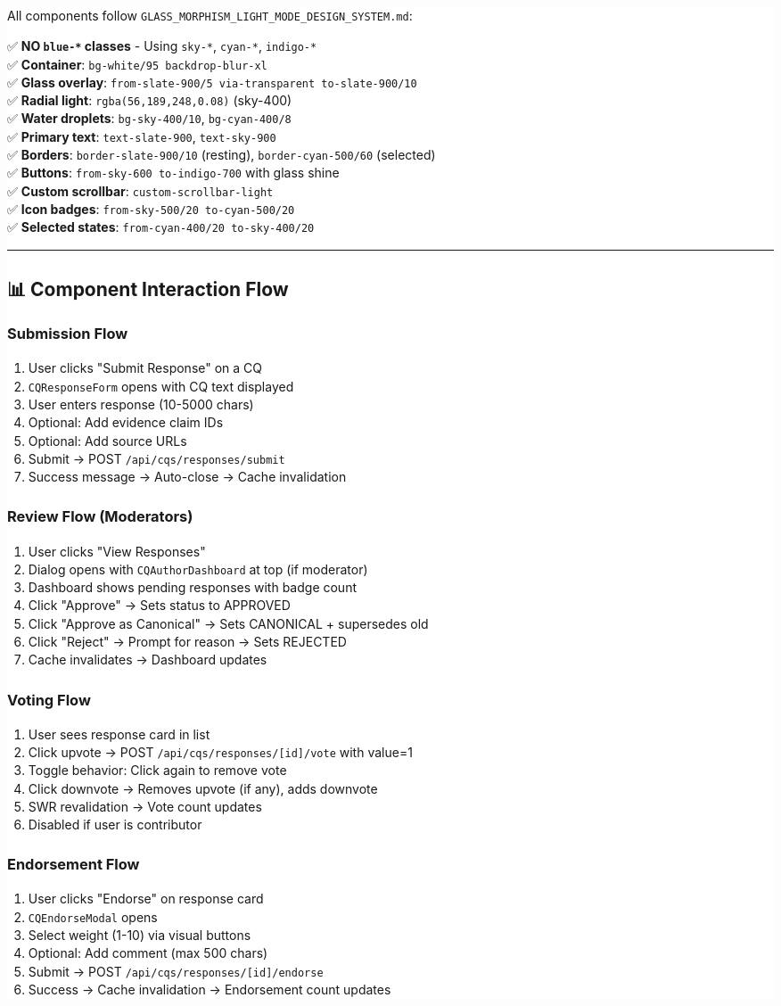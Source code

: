 All components follow `GLASS_MORPHISM_LIGHT_MODE_DESIGN_SYSTEM.md`:

✅ **NO `blue-*` classes** - Using `sky-*`, `cyan-*`, `indigo-*`  
✅ **Container**: `bg-white/95 backdrop-blur-xl`  
✅ **Glass overlay**: `from-slate-900/5 via-transparent to-slate-900/10`  
✅ **Radial light**: `rgba(56,189,248,0.08)` (sky-400)  
✅ **Water droplets**: `bg-sky-400/10`, `bg-cyan-400/8`  
✅ **Primary text**: `text-slate-900`, `text-sky-900`  
✅ **Borders**: `border-slate-900/10` (resting), `border-cyan-500/60` (selected)  
✅ **Buttons**: `from-sky-600 to-indigo-700` with glass shine  
✅ **Custom scrollbar**: `custom-scrollbar-light`  
✅ **Icon badges**: `from-sky-500/20 to-cyan-500/20`  
✅ **Selected states**: `from-cyan-400/20 to-sky-400/20`

---

## 📊 Component Interaction Flow

### Submission Flow
1. User clicks "Submit Response" on a CQ
2. `CQResponseForm` opens with CQ text displayed
3. User enters response (10-5000 chars)
4. Optional: Add evidence claim IDs
5. Optional: Add source URLs
6. Submit → POST `/api/cqs/responses/submit`
7. Success message → Auto-close → Cache invalidation

### Review Flow (Moderators)
1. User clicks "View Responses"
2. Dialog opens with `CQAuthorDashboard` at top (if moderator)
3. Dashboard shows pending responses with badge count
4. Click "Approve" → Sets status to APPROVED
5. Click "Approve as Canonical" → Sets CANONICAL + supersedes old
6. Click "Reject" → Prompt for reason → Sets REJECTED
7. Cache invalidates → Dashboard updates

### Voting Flow
1. User sees response card in list
2. Click upvote → POST `/api/cqs/responses/[id]/vote` with value=1
3. Toggle behavior: Click again to remove vote
4. Click downvote → Removes upvote (if any), adds downvote
5. SWR revalidation → Vote count updates
6. Disabled if user is contributor

### Endorsement Flow
1. User clicks "Endorse" on response card
2. `CQEndorseModal` opens
3. Select weight (1-10) via visual buttons
4. Optional: Add comment (max 500 chars)
5. Submit → POST `/api/cqs/responses/[id]/endorse`
6. Success → Cache invalidation → Endorsement count updates
